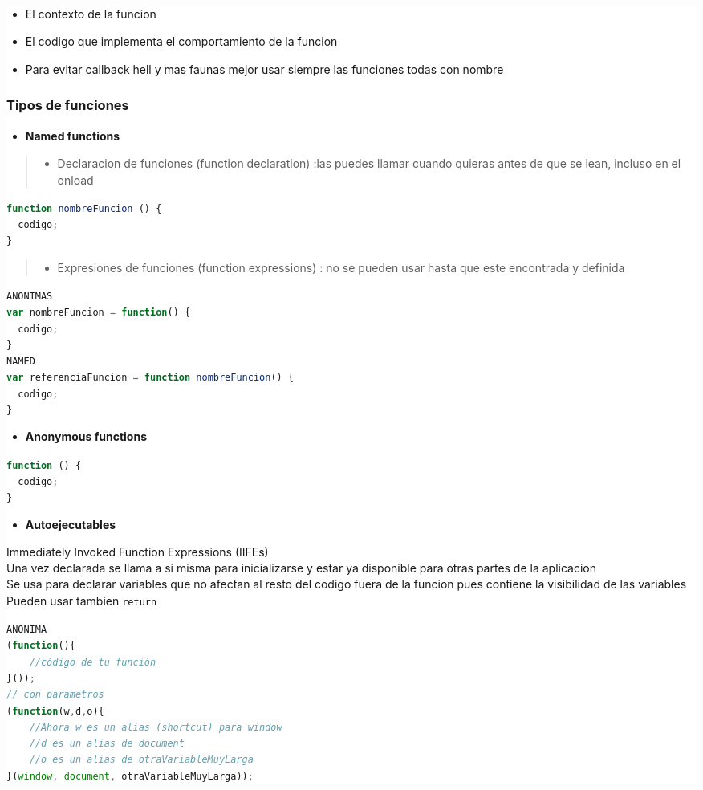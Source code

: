   - El contexto de la funcion
  - El codigo que implementa el comportamiento de la funcion

- Para evitar callback hell y mas faunas mejor usar siempre las funciones todas con nombre

### Tipos de funciones

- **Named functions**

> - Declaracion de funciones (function declaration) :las puedes llamar cuando quieras antes de que se lean, incluso en el onload

```javascript
function nombreFuncion () {
  codigo;
}
```

> - Expresiones de funciones (function expressions) : no se pueden usar hasta que este encontrada y definida

```javascript
ANONIMAS
var nombreFuncion = function() {
  codigo;
}
NAMED
var referenciaFuncion = function nombreFuncion() {
  codigo;
}
```

- **Anonymous functions**

```javascript
function () {
  codigo;
}
```

- **Autoejecutables**

Immediately Invoked Function Expressions (IIFEs)<br>
Una vez declarada se llama a si misma para inicializarse y estar ya disponible para otras partes de la aplicacion<br>
Se usa para declarar variables que no afectan al resto del codigo fuera de la funcion pues contiene la visibilidad de las variables<br>
Pueden usar tambien `return`

```javascript
ANONIMA
(function(){
    //código de tu función
}());
// con parametros
(function(w,d,o){
    //Ahora w es un alias (shortcut) para window
    //d es un alias de document
    //o es un alias de otraVariableMuyLarga
}(window, document, otraVariableMuyLarga));
```
